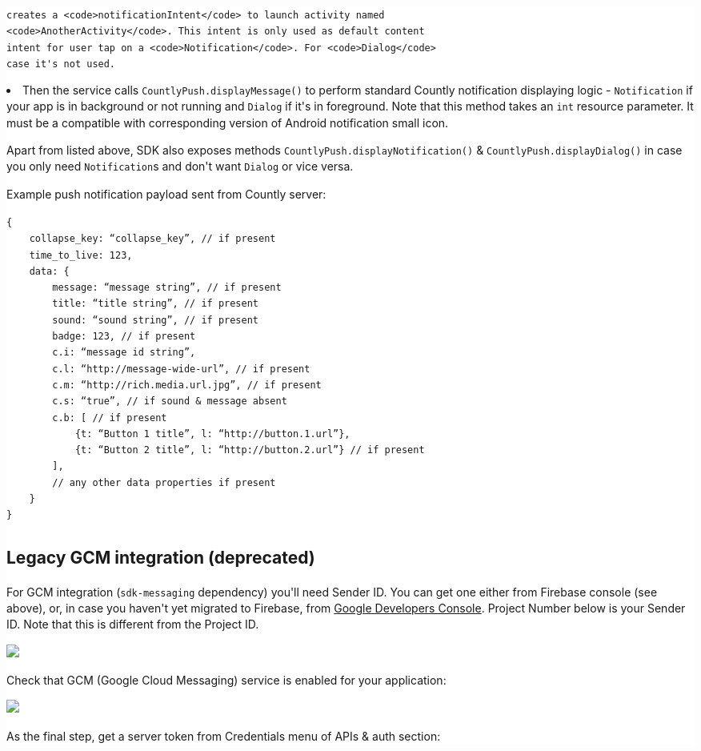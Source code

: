     creates a <code>notificationIntent</code> to launch activity named
    <code>AnotherActivity</code>. This intent is only used as default content
    intent for user tap on a <code>Notification</code>. For <code>Dialog</code>
    case it's not used.
  </li>
  <li>
    Then the service calls <code>CountlyPush.displayMessage()</code> to perform
    standard Countly notification displaying logic - <code>Notification</code>
    if your app is in background or not running and <code>Dialog</code> if it's
    in foreground. Note that this method takes an <code>int</code> resource parameter.
    It must be a compatible with corresponding version of Android notification
    small icon.
  </li>
</ol>
<p>
  Apart from listed above, SDK also exposes methods
  <code>CountlyPush.displayNotification()</code> &amp;
  <code>CountlyPush.displayDialog()</code> in case you only need
  <code>Notification</code>s and don't want <code>Dialog</code> or vice versa.
</p>
<p>Example push notification payload sent from Countly server:</p>
<pre><code class="json">{
	collapse_key: “collapse_key”, // if present
	time_to_live: 123,
	data: {
		message: “message string”, // if present
		title: “title string”, // if present
		sound: “sound string”, // if present
		badge: 123, // if present
		c.i: “message id string”,
		c.l: “http://message-wide-url”, // if present
		c.m: “http://rich.media.url.jpg”, // if present
		c.s: “true”, // if sound &amp; message absent
		c.b: [ // if present
			{t: “Button 1 title”, l: “http://button.1.url”},
			{t: “Button 2 title”, l: “http://button.2.url”} // if present
		],
		// any other data properties if present
	}
}
</code></pre>
<h2>Legacy GCM integration (deprecated)</h2>
<p>
  For GCM integration (<code>sdk-messaging</code> dependency) you'll need Sender
  ID. You can get one either from Firebase console (see above), or, in case you
  haven't yet migrated to Firebase, from
  <a href="https://console.developers.google.com">Google Developers Console</a>.
  Project Number below is your Sender ID. Note that this is different from the
  Project ID.
</p>
<div class="img-container">
  <img src="https://count.ly/images/guide/Ezz48oq7QYFeZufapg4n_3.png">
</div>
<p>
  Check that GCM (Google Cloud Messaging) service is enabled for your application:
</p>
<div class="img-container">
  <img src="https://count.ly/images/guide/AJQ3dYMsRY2lFhfcCEo2_2.png">
</div>
<p>
  As the final step, get a server token from Credentials menu of APIs &amp; auth
  section: